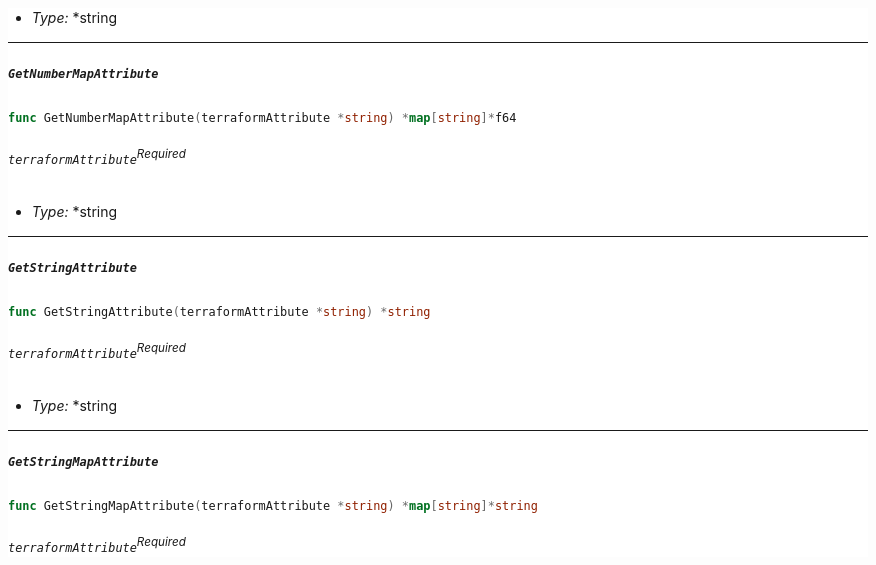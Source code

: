 - *Type:* *string

---

##### `GetNumberMapAttribute` <a name="GetNumberMapAttribute" id="rhizo-co-terraform-provider-oci.dataOciLoggingUnifiedAgentConfigurations.DataOciLoggingUnifiedAgentConfigurationsFilterOutputReference.getNumberMapAttribute"></a>

```go
func GetNumberMapAttribute(terraformAttribute *string) *map[string]*f64
```

###### `terraformAttribute`<sup>Required</sup> <a name="terraformAttribute" id="rhizo-co-terraform-provider-oci.dataOciLoggingUnifiedAgentConfigurations.DataOciLoggingUnifiedAgentConfigurationsFilterOutputReference.getNumberMapAttribute.parameter.terraformAttribute"></a>

- *Type:* *string

---

##### `GetStringAttribute` <a name="GetStringAttribute" id="rhizo-co-terraform-provider-oci.dataOciLoggingUnifiedAgentConfigurations.DataOciLoggingUnifiedAgentConfigurationsFilterOutputReference.getStringAttribute"></a>

```go
func GetStringAttribute(terraformAttribute *string) *string
```

###### `terraformAttribute`<sup>Required</sup> <a name="terraformAttribute" id="rhizo-co-terraform-provider-oci.dataOciLoggingUnifiedAgentConfigurations.DataOciLoggingUnifiedAgentConfigurationsFilterOutputReference.getStringAttribute.parameter.terraformAttribute"></a>

- *Type:* *string

---

##### `GetStringMapAttribute` <a name="GetStringMapAttribute" id="rhizo-co-terraform-provider-oci.dataOciLoggingUnifiedAgentConfigurations.DataOciLoggingUnifiedAgentConfigurationsFilterOutputReference.getStringMapAttribute"></a>

```go
func GetStringMapAttribute(terraformAttribute *string) *map[string]*string
```

###### `terraformAttribute`<sup>Required</sup> <a name="terraformAttribute" id="rhizo-co-terraform-provider-oci.dataOciLoggingUnifiedAgentConfigurations.DataOciLoggingUnifiedAgentConfigurationsFilterOutputReference.getStringMapAttribute.parameter.terraformAttribute"></a>
